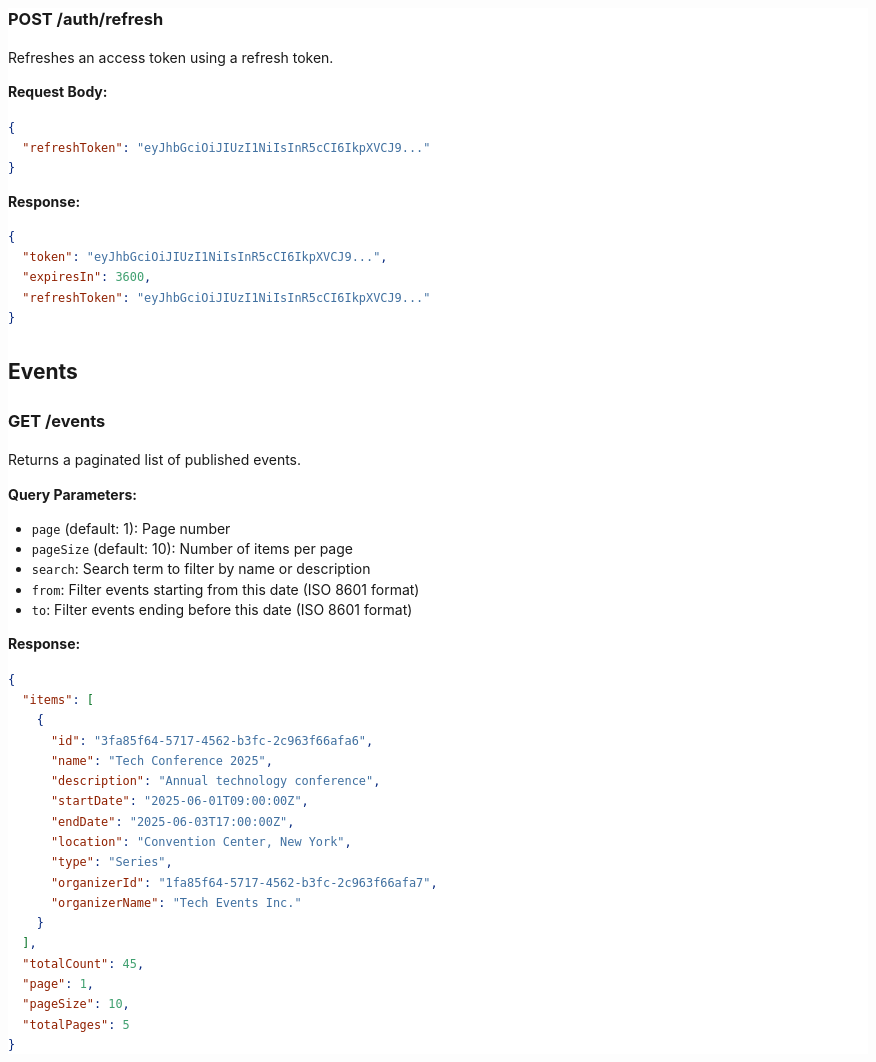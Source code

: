### POST /auth/refresh

Refreshes an access token using a refresh token.

**Request Body:**

```json
{
  "refreshToken": "eyJhbGciOiJIUzI1NiIsInR5cCI6IkpXVCJ9..."
}
```

**Response:**

```json
{
  "token": "eyJhbGciOiJIUzI1NiIsInR5cCI6IkpXVCJ9...",
  "expiresIn": 3600,
  "refreshToken": "eyJhbGciOiJIUzI1NiIsInR5cCI6IkpXVCJ9..."
}
```

## Events

### GET /events

Returns a paginated list of published events.

**Query Parameters:**

- `page` (default: 1): Page number
- `pageSize` (default: 10): Number of items per page
- `search`: Search term to filter by name or description
- `from`: Filter events starting from this date (ISO 8601 format)
- `to`: Filter events ending before this date (ISO 8601 format)

**Response:**

```json
{
  "items": [
    {
      "id": "3fa85f64-5717-4562-b3fc-2c963f66afa6",
      "name": "Tech Conference 2025",
      "description": "Annual technology conference",
      "startDate": "2025-06-01T09:00:00Z",
      "endDate": "2025-06-03T17:00:00Z",
      "location": "Convention Center, New York",
      "type": "Series",
      "organizerId": "1fa85f64-5717-4562-b3fc-2c963f66afa7",
      "organizerName": "Tech Events Inc."
    }
  ],
  "totalCount": 45,
  "page": 1,
  "pageSize": 10,
  "totalPages": 5
}
```
